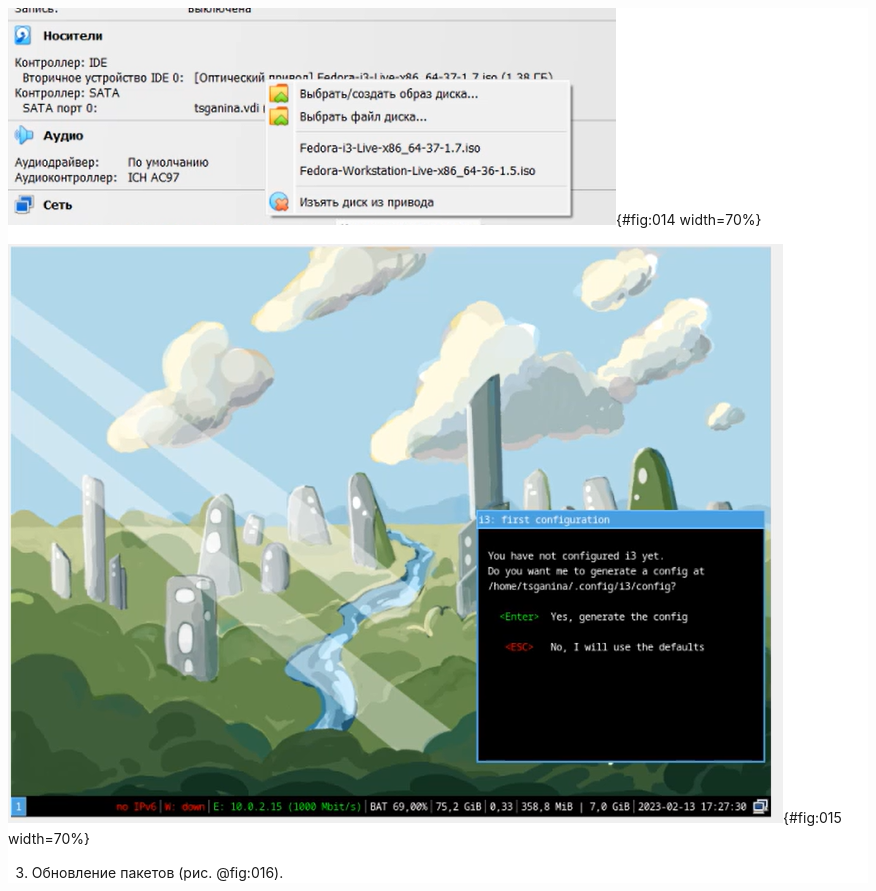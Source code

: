![Изъятие диска](image/14.png){#fig:014 width=70%}

![Запуск машины](image/15.png){#fig:015 width=70%}


3. Обновление пакетов (рис. @fig:016).

